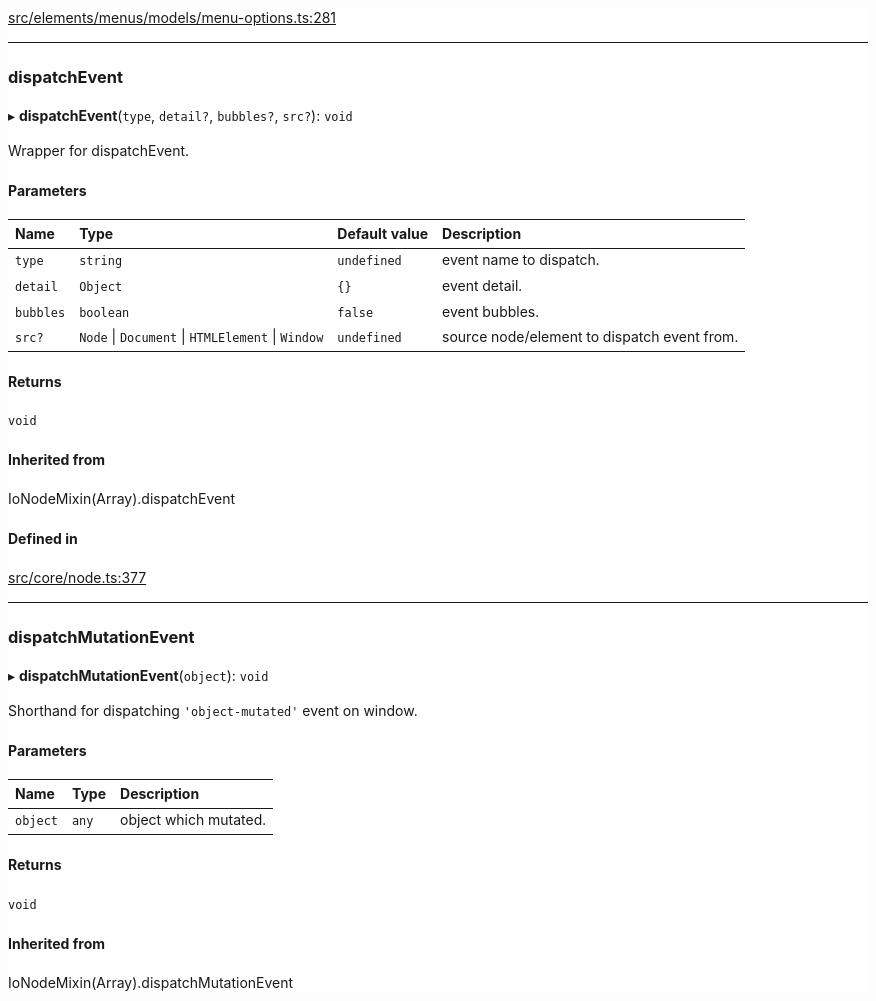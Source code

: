 [src/elements/menus/models/menu-options.ts:281](https://github.com/io-gui/io/blob/main/src/elements/menus/models/menu-options.ts#L281)

___

### dispatchEvent

▸ **dispatchEvent**(`type`, `detail?`, `bubbles?`, `src?`): `void`

Wrapper for dispatchEvent.

#### Parameters

| Name | Type | Default value | Description |
| :------ | :------ | :------ | :------ |
| `type` | `string` | `undefined` | event name to dispatch. |
| `detail` | `Object` | `{}` | event detail. |
| `bubbles` | `boolean` | `false` | event bubbles. |
| `src?` | `Node` \| `Document` \| `HTMLElement` \| `Window` | `undefined` | source node/element to dispatch event from. |

#### Returns

`void`

#### Inherited from

IoNodeMixin(Array).dispatchEvent

#### Defined in

[src/core/node.ts:377](https://github.com/io-gui/io/blob/main/src/core/node.ts#L377)

___

### dispatchMutationEvent

▸ **dispatchMutationEvent**(`object`): `void`

Shorthand for dispatching `'object-mutated'` event on window.

#### Parameters

| Name | Type | Description |
| :------ | :------ | :------ |
| `object` | `any` | object which mutated. |

#### Returns

`void`

#### Inherited from

IoNodeMixin(Array).dispatchMutationEvent
